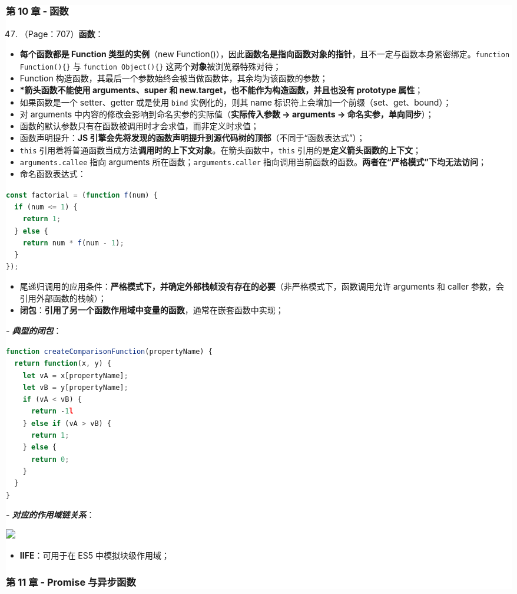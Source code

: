 ### 第 10 章 - 函数

47. （Page：707）**函数**：

* **每个函数都是 Function 类型的实例**（new Function()），因此**函数名是指向函数对象的指针**，且不一定与函数本身紧密绑定。`function Function(){}` 与 `function Object(){}` 这两个**对象**被浏览器特殊对待；
* Function 构造函数，其最后一个参数始终会被当做函数体，其余均为该函数的参数；
* **\*箭头函数不能使用 arguments、super 和 new.target，也不能作为构造函数，并且也没有 prototype 属性**；
* 如果函数是一个 setter、getter 或是使用 `bind` 实例化的，则其 name 标识符上会增加一个前缀（set、get、bound）；
* 对 arguments 中内容的修改会影响到命名实参的实际值（**实际传入参数 -> arguments -> 命名实参，单向同步**）；
* 函数的默认参数只有在函数被调用时才会求值，而非定义时求值；
* 函数声明提升：**JS 引擎会先将发现的函数声明提升到源代码树的顶部**（不同于“函数表达式”）；
* `this` 引用着将普通函数当成方法**调用时的上下文对象**。在箭头函数中，`this` 引用的是**定义箭头函数的上下文**；
* `arguments.callee` 指向 arguments 所在函数；`arguments.caller` 指向调用当前函数的函数。**两者在“严格模式”下均无法访问**；
* 命名函数表达式：

```javascript
const factorial = (function f(num) {
  if (num <= 1) {
    return 1;
  } else {
    return num * f(num - 1);
  }
});
```

* 尾递归调用的应用条件：**严格模式下，并确定外部栈帧没有存在的必要**（非严格模式下，函数调用允许 arguments 和 caller 参数，会引用外部函数的栈帧）；
* **闭包**：**引用了另一个函数作用域中变量的函数**，通常在嵌套函数中实现；

\- ***典型的闭包***：

```javascript
function createComparisonFunction(propertyName) {
  return function(x, y) {
    let vA = x[propertyName]; 
    let vB = y[propertyName]; 
    if (vA < vB) {
      return -1l
    } else if (vA > vB) {
      return 1;
    } else {
      return 0;
    }
  }
}
```

\- ***对应的作用域链关系***：

![](2.png)

* **IIFE**：可用于在 ES5 中模拟块级作用域；

### 第 11 章 - Promise 与异步函数
